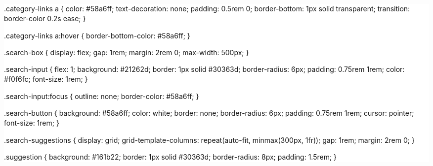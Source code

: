 .category-links a {
  color: #58a6ff;
  text-decoration: none;
  padding: 0.5rem 0;
  border-bottom: 1px solid transparent;
  transition: border-color 0.2s ease;
}

.category-links a:hover {
  border-bottom-color: #58a6ff;
}

.search-box {
  display: flex;
  gap: 1rem;
  margin: 2rem 0;
  max-width: 500px;
}

.search-input {
  flex: 1;
  background: #21262d;
  border: 1px solid #30363d;
  border-radius: 6px;
  padding: 0.75rem 1rem;
  color: #f0f6fc;
  font-size: 1rem;
}

.search-input:focus {
  outline: none;
  border-color: #58a6ff;
}

.search-button {
  background: #58a6ff;
  color: white;
  border: none;
  border-radius: 6px;
  padding: 0.75rem 1rem;
  cursor: pointer;
  font-size: 1rem;
}

.search-suggestions {
  display: grid;
  grid-template-columns: repeat(auto-fit, minmax(300px, 1fr));
  gap: 1rem;
  margin: 2rem 0;
}

.suggestion {
  background: #161b22;
  border: 1px solid #30363d;
  border-radius: 8px;
  padding: 1.5rem;
}
